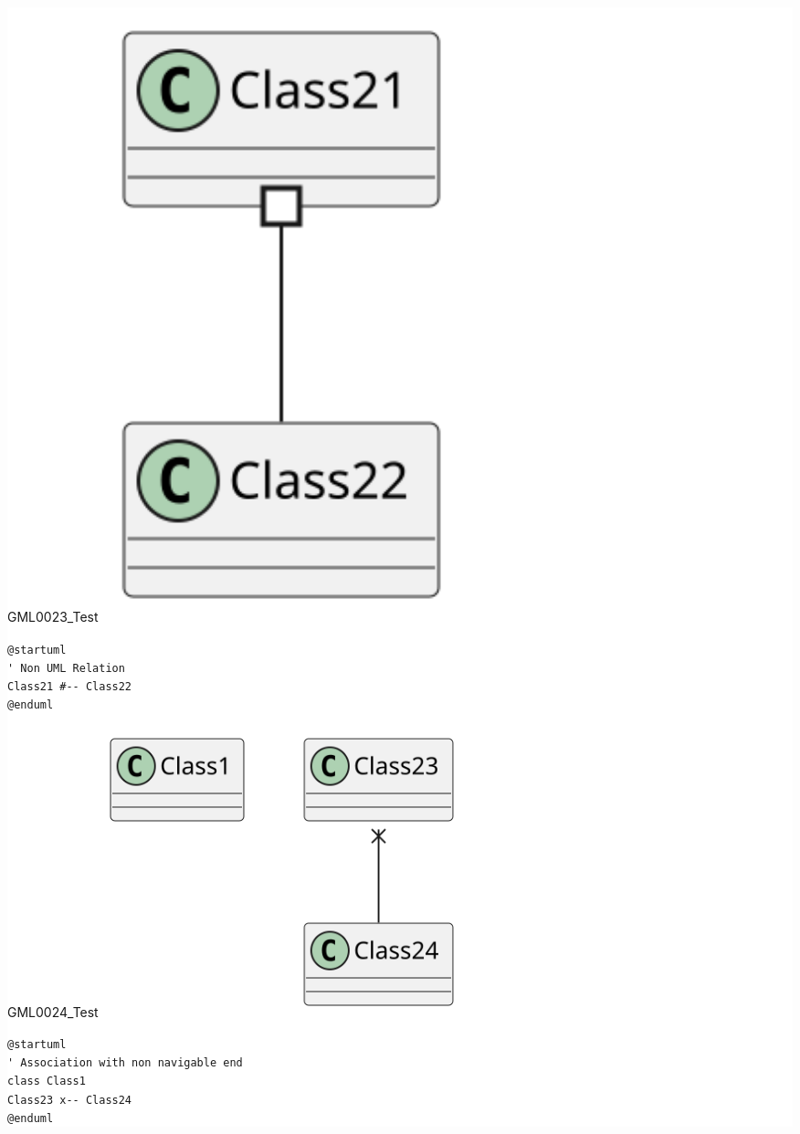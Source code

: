 <tr><td>GML0023_Test</td><td><img alt="GML0023_Test" src="./classdiagram/GML0023_Test.svg" width="400"/></td><td><pre><code>@startuml
' Non UML Relation
Class21 #-- Class22
@enduml
</code></pre></td></tr>
<tr><td>GML0024_Test</td><td><img alt="GML0024_Test" src="./classdiagram/GML0024_Test.svg" width="400"/></td><td><pre><code>@startuml
' Association with non navigable end
class Class1
Class23 x-- Class24
@enduml
</code></pre></td></tr>